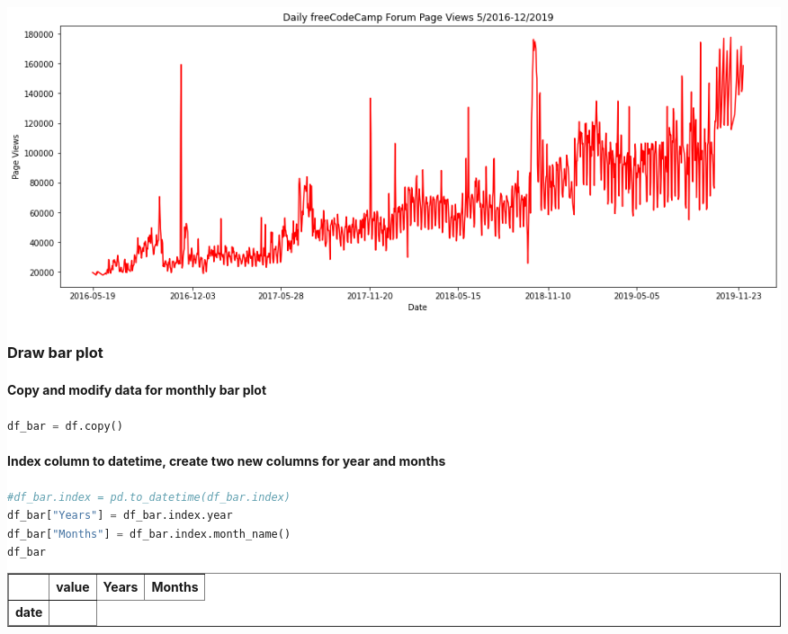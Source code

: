 ![png](output_10_0.png)
    


### Draw bar plot

#### Copy and modify data for monthly bar plot


```python
df_bar = df.copy()
```

#### Index column to datetime, create two new columns for year and months


```python
#df_bar.index = pd.to_datetime(df_bar.index)
df_bar["Years"] = df_bar.index.year
df_bar["Months"] = df_bar.index.month_name()
df_bar
```




<div>
<style scoped>
    .dataframe tbody tr th:only-of-type {
        vertical-align: middle;
    }

    .dataframe tbody tr th {
        vertical-align: top;
    }

    .dataframe thead th {
        text-align: right;
    }
</style>
<table border="1" class="dataframe">
  <thead>
    <tr style="text-align: right;">
      <th></th>
      <th>value</th>
      <th>Years</th>
      <th>Months</th>
    </tr>
    <tr>
      <th>date</th>
      <th></th>